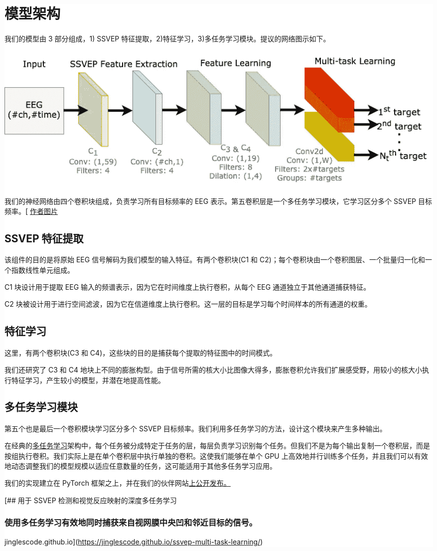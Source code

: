 # 模型架构

我们的模型由 3 部分组成，1) SSVEP 特征提取，2)特征学习，3)多任务学习模块。提议的网络图示如下。

![](img/f1c58ed81cd92b9f6313ca74b47c45b9.png)

我们的神经网络由四个卷积块组成，负责学习所有目标频率的 EEG 表示。第五卷积层是一个多任务学习模块，它学习区分多个 SSVEP 目标频率。[ [作者图片](https://jinglescode.github.io/ssvep-multi-task-learning/)

## SSVEP 特征提取

该组件的目的是将原始 EEG 信号解码为我们模型的输入特征。有两个卷积块(C1 和 C2)；每个卷积块由一个卷积图层、一个批量归一化和一个指数线性单元组成。

C1 块设计用于提取 EEG 输入的频谱表示，因为它在时间维度上执行卷积，从每个 EEG 通道独立于其他通道捕获特征。

C2 块被设计用于进行空间滤波，因为它在信道维度上执行卷积。这一层的目标是学习每个时间样本的所有通道的权重。

## 特征学习

这里，有两个卷积块(C3 和 C4)，这些块的目的是捕获每个提取的特征图中的时间模式。

我们还研究了 C3 和 C4 地块上不同的膨胀构型。由于信号所需的核大小比图像大得多，膨胀卷积允许我们扩展感受野，用较小的核大小执行特征学习，产生较小的模型，并潜在地提高性能。

## 多任务学习模块

第五个也是最后一个卷积模块学习区分多个 SSVEP 目标频率。我们利用多任务学习的方法，设计这个模块来产生多种输出。

在经典的[多任务学习](https://en.wikipedia.org/wiki/Multi-task_learning)架构中，每个任务被分成特定于任务的层，每层负责学习识别每个任务。但我们不是为每个输出复制一个卷积层，而是按组执行卷积。我们实际上是在单个卷积层中执行单独的卷积。这使我们能够在单个 GPU 上高效地并行训练多个任务，并且我们可以有效地动态调整我们的模型规模以适应任意数量的任务，这可能适用于其他多任务学习应用。

我们的实现建立在 PyTorch 框架之上，并在我们的伙伴网站[上公开发布。](https://jinglescode.github.io/ssvep-multi-task-learning/)

 [## 用于 SSVEP 检测和视觉反应映射的深度多任务学习

### 使用多任务学习有效地同时捕获来自视网膜中央凹和邻近目标的信号。

jinglescode.github.io](https://jinglescode.github.io/ssvep-multi-task-learning/) 
